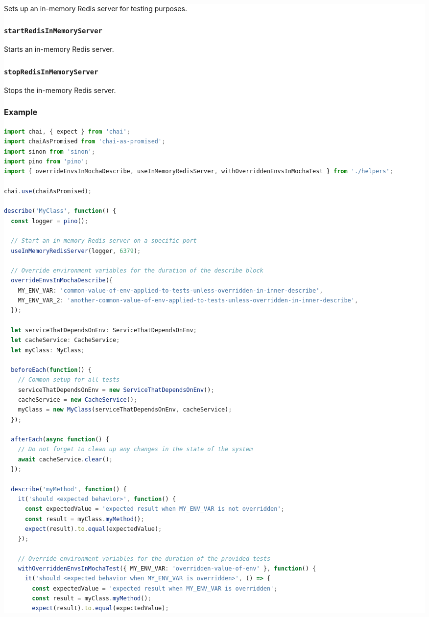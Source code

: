 Sets up an in-memory Redis server for testing purposes.

### `startRedisInMemoryServer`

Starts an in-memory Redis server.

### `stopRedisInMemoryServer`

Stops the in-memory Redis server.

### Example

```typescript
import chai, { expect } from 'chai';
import chaiAsPromised from 'chai-as-promised';
import sinon from 'sinon';
import pino from 'pino';
import { overrideEnvsInMochaDescribe, useInMemoryRedisServer, withOverriddenEnvsInMochaTest } from './helpers';

chai.use(chaiAsPromised);

describe('MyClass', function() {
  const logger = pino();

  // Start an in-memory Redis server on a specific port
  useInMemoryRedisServer(logger, 6379);
  
  // Override environment variables for the duration of the describe block
  overrideEnvsInMochaDescribe({
    MY_ENV_VAR: 'common-value-of-env-applied-to-tests-unless-overridden-in-inner-describe',
    MY_ENV_VAR_2: 'another-common-value-of-env-applied-to-tests-unless-overridden-in-inner-describe',
  });

  let serviceThatDependsOnEnv: ServiceThatDependsOnEnv;
  let cacheService: CacheService;
  let myClass: MyClass;

  beforeEach(function() {
    // Common setup for all tests
    serviceThatDependsOnEnv = new ServiceThatDependsOnEnv();
    cacheService = new CacheService();
    myClass = new MyClass(serviceThatDependsOnEnv, cacheService);
  });

  afterEach(async function() {
    // Do not forget to clean up any changes in the state of the system
    await cacheService.clear();
  });

  describe('myMethod', function() {
    it('should <expected behavior>', function() {
      const expectedValue = 'expected result when MY_ENV_VAR is not overridden';
      const result = myClass.myMethod();
      expect(result).to.equal(expectedValue);
    });

    // Override environment variables for the duration of the provided tests
    withOverriddenEnvsInMochaTest({ MY_ENV_VAR: 'overridden-value-of-env' }, function() {
      it('should <expected behavior when MY_ENV_VAR is overridden>', () => {
        const expectedValue = 'expected result when MY_ENV_VAR is overridden';
        const result = myClass.myMethod();
        expect(result).to.equal(expectedValue);
```